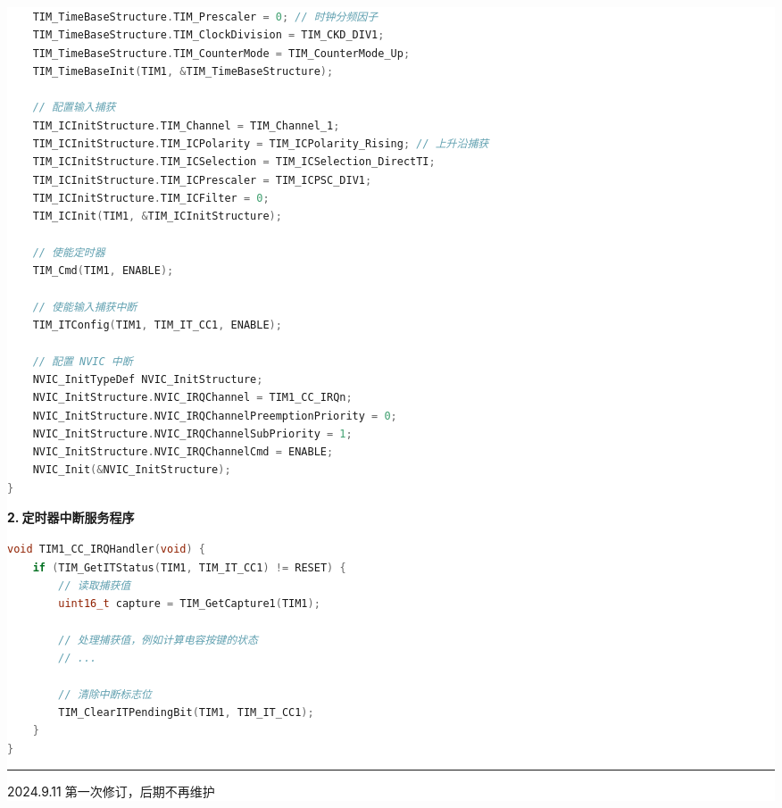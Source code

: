 ```c
    TIM_TimeBaseStructure.TIM_Prescaler = 0; // 时钟分频因子
    TIM_TimeBaseStructure.TIM_ClockDivision = TIM_CKD_DIV1;
    TIM_TimeBaseStructure.TIM_CounterMode = TIM_CounterMode_Up;
    TIM_TimeBaseInit(TIM1, &TIM_TimeBaseStructure);

    // 配置输入捕获
    TIM_ICInitStructure.TIM_Channel = TIM_Channel_1;
    TIM_ICInitStructure.TIM_ICPolarity = TIM_ICPolarity_Rising; // 上升沿捕获
    TIM_ICInitStructure.TIM_ICSelection = TIM_ICSelection_DirectTI;
    TIM_ICInitStructure.TIM_ICPrescaler = TIM_ICPSC_DIV1;
    TIM_ICInitStructure.TIM_ICFilter = 0;
    TIM_ICInit(TIM1, &TIM_ICInitStructure);

    // 使能定时器
    TIM_Cmd(TIM1, ENABLE);

    // 使能输入捕获中断
    TIM_ITConfig(TIM1, TIM_IT_CC1, ENABLE);

    // 配置 NVIC 中断
    NVIC_InitTypeDef NVIC_InitStructure;
    NVIC_InitStructure.NVIC_IRQChannel = TIM1_CC_IRQn;
    NVIC_InitStructure.NVIC_IRQChannelPreemptionPriority = 0;
    NVIC_InitStructure.NVIC_IRQChannelSubPriority = 1;
    NVIC_InitStructure.NVIC_IRQChannelCmd = ENABLE;
    NVIC_Init(&NVIC_InitStructure);
}
```

**2. 定时器中断服务程序**

```c
void TIM1_CC_IRQHandler(void) {
    if (TIM_GetITStatus(TIM1, TIM_IT_CC1) != RESET) {
        // 读取捕获值
        uint16_t capture = TIM_GetCapture1(TIM1);

        // 处理捕获值，例如计算电容按键的状态
        // ...

        // 清除中断标志位
        TIM_ClearITPendingBit(TIM1, TIM_IT_CC1);
    }
}
```

---

2024.9.11 第一次修订，后期不再维护
